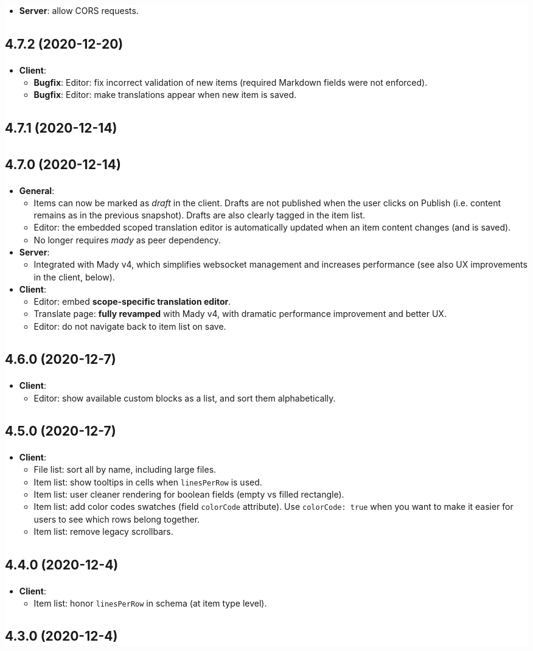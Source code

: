 * **Server**: allow CORS requests.

## 4.7.2 (2020-12-20)

* **Client**:
    * **Bugfix**: Editor: fix incorrect validation of new items (required Markdown fields were not enforced).
    * **Bugfix**: Editor: make translations appear when new item is saved.

## 4.7.1 (2020-12-14)

## 4.7.0 (2020-12-14)

* **General**:
    * Items can now be marked as _draft_ in the client. Drafts are not published when the user clicks on Publish (i.e. content remains as in the previous snapshot). Drafts are also clearly tagged in the item list.
    * Editor: the embedded scoped translation editor is automatically updated when an item content changes (and is saved).
    * No longer requires *mady* as peer dependency.
* **Server**:
    * Integrated with Mady v4, which simplifies websocket management and increases performance (see also UX improvements in the client, below).
* **Client**:
    * Editor: embed **scope-specific translation editor**.
    * Translate page: **fully revamped** with Mady v4, with dramatic performance improvement and better UX.
    * Editor: do not navigate back to item list on save.

## 4.6.0 (2020-12-7)

* **Client**:
    * Editor: show available custom blocks as a list, and sort them alphabetically.

## 4.5.0 (2020-12-7)

* **Client**:
    * File list: sort all by name, including large files.
    * Item list: show tooltips in cells when `linesPerRow` is used.
    * Item list: user cleaner rendering for boolean fields (empty vs filled rectangle).
    * Item list: add color codes swatches (field `colorCode` attribute). Use `colorCode: true` when you want to make it easier for users to see which rows belong together.
    * Item list: remove legacy scrollbars.

## 4.4.0 (2020-12-4)

* **Client**:
    * Item list: honor `linesPerRow` in schema (at item type level).

## 4.3.0 (2020-12-4)
